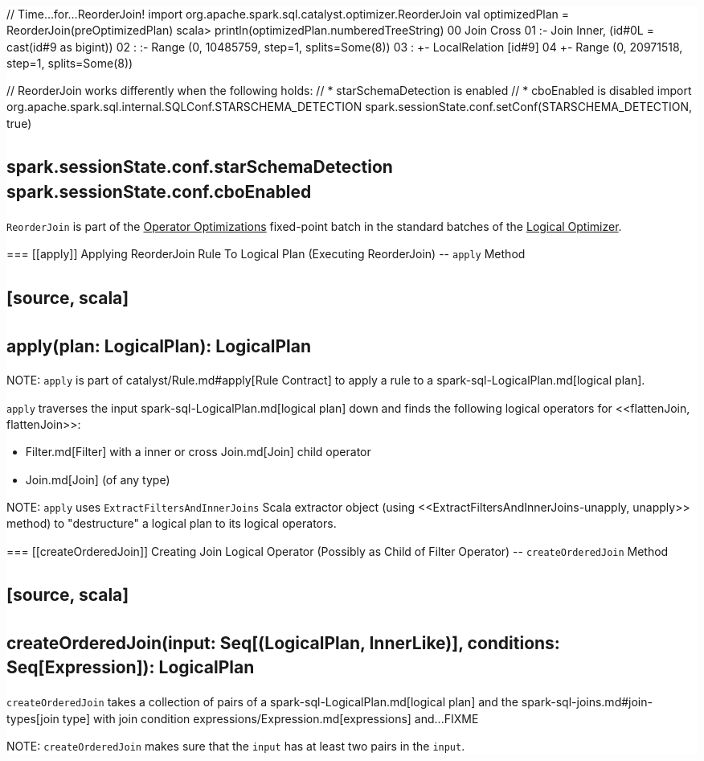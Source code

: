 // Time...for...ReorderJoin!
import org.apache.spark.sql.catalyst.optimizer.ReorderJoin
val optimizedPlan = ReorderJoin(preOptimizedPlan)
scala> println(optimizedPlan.numberedTreeString)
00 Join Cross
01 :- Join Inner, (id#0L = cast(id#9 as bigint))
02 :  :- Range (0, 10485759, step=1, splits=Some(8))
03 :  +- LocalRelation [id#9]
04 +- Range (0, 20971518, step=1, splits=Some(8))

// ReorderJoin works differently when the following holds:
// * starSchemaDetection is enabled
// * cboEnabled is disabled
import org.apache.spark.sql.internal.SQLConf.STARSCHEMA_DETECTION
spark.sessionState.conf.setConf(STARSCHEMA_DETECTION, true)

spark.sessionState.conf.starSchemaDetection
spark.sessionState.conf.cboEnabled
----

`ReorderJoin` is part of the [Operator Optimizations](../catalyst/Optimizer.md#Operator-Optimizations) fixed-point batch in the standard batches of the [Logical Optimizer](../catalyst/Optimizer.md).

=== [[apply]] Applying ReorderJoin Rule To Logical Plan (Executing ReorderJoin) -- `apply` Method

[source, scala]
----
apply(plan: LogicalPlan): LogicalPlan
----

NOTE: `apply` is part of catalyst/Rule.md#apply[Rule Contract] to apply a rule to a spark-sql-LogicalPlan.md[logical plan].

`apply` traverses the input spark-sql-LogicalPlan.md[logical plan] down and finds the following logical operators for <<flattenJoin, flattenJoin>>:

* Filter.md[Filter] with a inner or cross Join.md[Join] child operator

* Join.md[Join] (of any type)

NOTE: `apply` uses `ExtractFiltersAndInnerJoins` Scala extractor object (using <<ExtractFiltersAndInnerJoins-unapply, unapply>> method) to "destructure" a logical plan to its logical operators.

=== [[createOrderedJoin]] Creating Join Logical Operator (Possibly as Child of Filter Operator) -- `createOrderedJoin` Method

[source, scala]
----
createOrderedJoin(input: Seq[(LogicalPlan, InnerLike)], conditions: Seq[Expression]): LogicalPlan
----

`createOrderedJoin` takes a collection of pairs of a spark-sql-LogicalPlan.md[logical plan] and the spark-sql-joins.md#join-types[join type] with join condition expressions/Expression.md[expressions] and...FIXME

NOTE: `createOrderedJoin` makes sure that the `input` has at least two pairs in the `input`.
